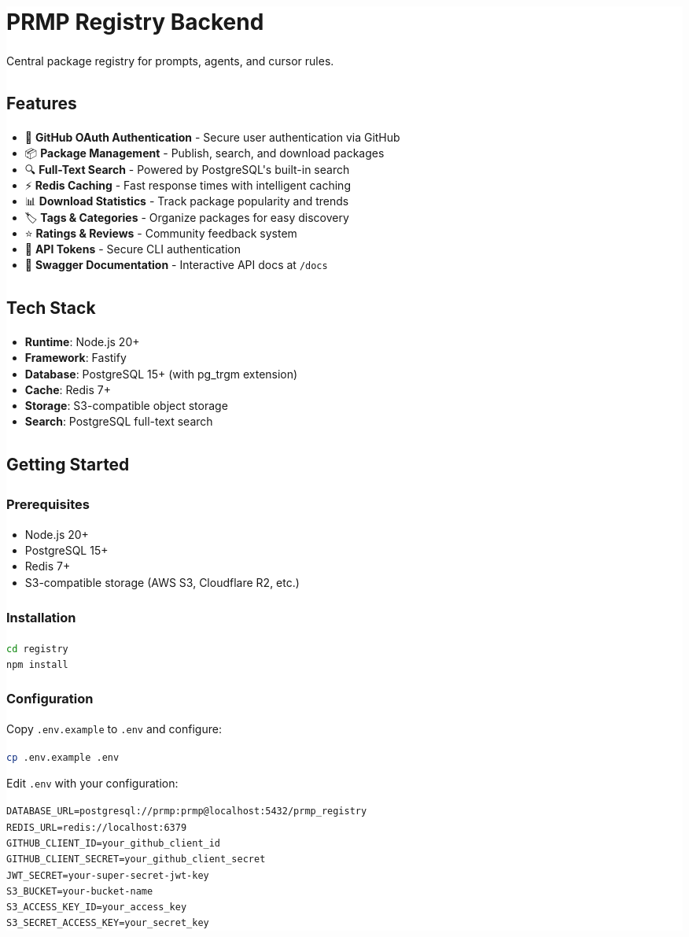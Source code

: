 # PRMP Registry Backend

Central package registry for prompts, agents, and cursor rules.

## Features

- 🔐 **GitHub OAuth Authentication** - Secure user authentication via GitHub
- 📦 **Package Management** - Publish, search, and download packages
- 🔍 **Full-Text Search** - Powered by PostgreSQL's built-in search
- ⚡ **Redis Caching** - Fast response times with intelligent caching
- 📊 **Download Statistics** - Track package popularity and trends
- 🏷️ **Tags & Categories** - Organize packages for easy discovery
- ⭐ **Ratings & Reviews** - Community feedback system
- 🔑 **API Tokens** - Secure CLI authentication
- 📝 **Swagger Documentation** - Interactive API docs at `/docs`

## Tech Stack

- **Runtime**: Node.js 20+
- **Framework**: Fastify
- **Database**: PostgreSQL 15+ (with pg_trgm extension)
- **Cache**: Redis 7+
- **Storage**: S3-compatible object storage
- **Search**: PostgreSQL full-text search

## Getting Started

### Prerequisites

- Node.js 20+
- PostgreSQL 15+
- Redis 7+
- S3-compatible storage (AWS S3, Cloudflare R2, etc.)

### Installation

```bash
cd registry
npm install
```

### Configuration

Copy `.env.example` to `.env` and configure:

```bash
cp .env.example .env
```

Edit `.env` with your configuration:

```env
DATABASE_URL=postgresql://prmp:prmp@localhost:5432/prmp_registry
REDIS_URL=redis://localhost:6379
GITHUB_CLIENT_ID=your_github_client_id
GITHUB_CLIENT_SECRET=your_github_client_secret
JWT_SECRET=your-super-secret-jwt-key
S3_BUCKET=your-bucket-name
S3_ACCESS_KEY_ID=your_access_key
S3_SECRET_ACCESS_KEY=your_secret_key
```
